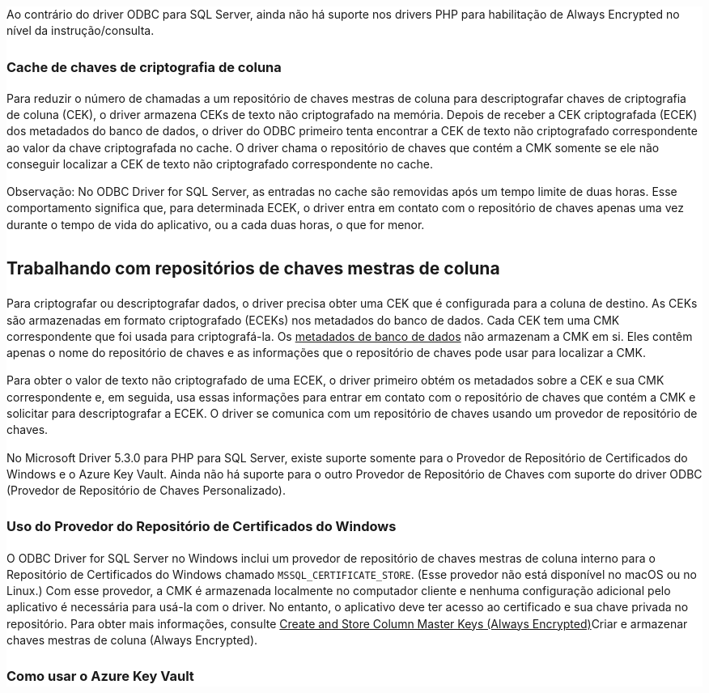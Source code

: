 Ao contrário do driver ODBC para SQL Server, ainda não há suporte nos drivers PHP para habilitação de Always Encrypted no nível da instrução/consulta. 

### <a name="column-encryption-key-caching"></a>Cache de chaves de criptografia de coluna

Para reduzir o número de chamadas a um repositório de chaves mestras de coluna para descriptografar chaves de criptografia de coluna (CEK), o driver armazena CEKs de texto não criptografado na memória. Depois de receber a CEK criptografada (ECEK) dos metadados do banco de dados, o driver do ODBC primeiro tenta encontrar a CEK de texto não criptografado correspondente ao valor da chave criptografada no cache. O driver chama o repositório de chaves que contém a CMK somente se ele não conseguir localizar a CEK de texto não criptografado correspondente no cache.

Observação: No ODBC Driver for SQL Server, as entradas no cache são removidas após um tempo limite de duas horas. Esse comportamento significa que, para determinada ECEK, o driver entra em contato com o repositório de chaves apenas uma vez durante o tempo de vida do aplicativo, ou a cada duas horas, o que for menor.

## <a name="working-with-column-master-key-stores"></a>Trabalhando com repositórios de chaves mestras de coluna

Para criptografar ou descriptografar dados, o driver precisa obter uma CEK que é configurada para a coluna de destino. As CEKs são armazenadas em formato criptografado (ECEKs) nos metadados do banco de dados. Cada CEK tem uma CMK correspondente que foi usada para criptografá-la. Os [metadados de banco de dados](../../t-sql/statements/create-column-master-key-transact-sql.md) não armazenam a CMK em si. Eles contêm apenas o nome do repositório de chaves e as informações que o repositório de chaves pode usar para localizar a CMK.

Para obter o valor de texto não criptografado de uma ECEK, o driver primeiro obtém os metadados sobre a CEK e sua CMK correspondente e, em seguida, usa essas informações para entrar em contato com o repositório de chaves que contém a CMK e solicitar para descriptografar a ECEK. O driver se comunica com um repositório de chaves usando um provedor de repositório de chaves.

No Microsoft Driver 5.3.0 para PHP para SQL Server, existe suporte somente para o Provedor de Repositório de Certificados do Windows e o Azure Key Vault. Ainda não há suporte para o outro Provedor de Repositório de Chaves com suporte do driver ODBC (Provedor de Repositório de Chaves Personalizado).

### <a name="using-the-windows-certificate-store-provider"></a>Uso do Provedor do Repositório de Certificados do Windows

O ODBC Driver for SQL Server no Windows inclui um provedor de repositório de chaves mestras de coluna interno para o Repositório de Certificados do Windows chamado `MSSQL_CERTIFICATE_STORE`. (Esse provedor não está disponível no macOS ou no Linux.) Com esse provedor, a CMK é armazenada localmente no computador cliente e nenhuma configuração adicional pelo aplicativo é necessária para usá-la com o driver. No entanto, o aplicativo deve ter acesso ao certificado e sua chave privada no repositório. Para obter mais informações, consulte [Create and Store Column Master Keys (Always Encrypted)](../../relational-databases/security/encryption/create-and-store-column-master-keys-always-encrypted.md)Criar e armazenar chaves mestras de coluna (Always Encrypted).

### <a name="using-azure-key-vault"></a>Como usar o Azure Key Vault
